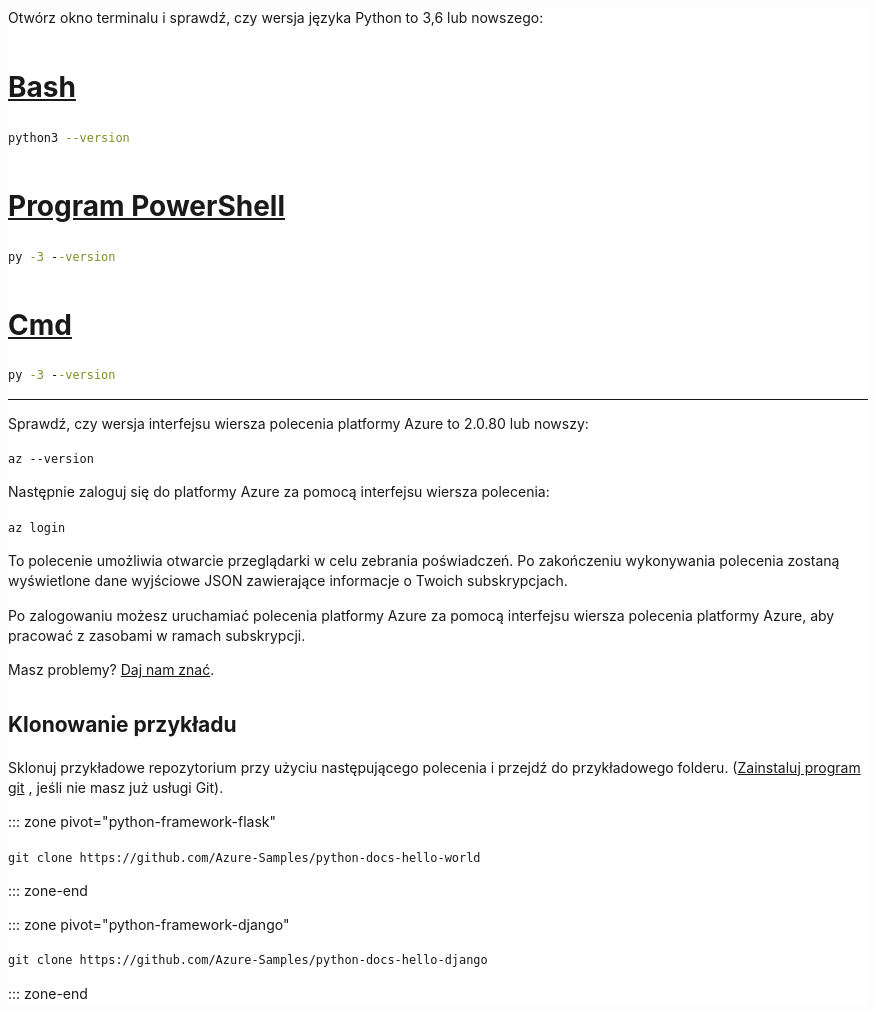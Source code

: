 Otwórz okno terminalu i sprawdź, czy wersja języka Python to 3,6 lub nowszego:

# <a name="bash"></a>[Bash](#tab/bash)

```bash
python3 --version
```

# <a name="powershell"></a>[Program PowerShell](#tab/powershell)

```cmd
py -3 --version
```

# <a name="cmd"></a>[Cmd](#tab/cmd)

```cmd
py -3 --version
```

---

Sprawdź, czy wersja interfejsu wiersza polecenia platformy Azure to 2.0.80 lub nowszy:

```azurecli
az --version
```

Następnie zaloguj się do platformy Azure za pomocą interfejsu wiersza polecenia:

```azurecli
az login
```

To polecenie umożliwia otwarcie przeglądarki w celu zebrania poświadczeń. Po zakończeniu wykonywania polecenia zostaną wyświetlone dane wyjściowe JSON zawierające informacje o Twoich subskrypcjach.

Po zalogowaniu możesz uruchamiać polecenia platformy Azure za pomocą interfejsu wiersza polecenia platformy Azure, aby pracować z zasobami w ramach subskrypcji.

Masz problemy? [Daj nam znać](https://aka.ms/FlaskCLIQuickstartHelp).

## <a name="clone-the-sample"></a>Klonowanie przykładu

Sklonuj przykładowe repozytorium przy użyciu następującego polecenia i przejdź do przykładowego folderu. ([Zainstaluj program git](https://git-scm.com/downloads) , jeśli nie masz już usługi Git).

::: zone pivot="python-framework-flask"
```terminal
git clone https://github.com/Azure-Samples/python-docs-hello-world
```
::: zone-end

::: zone pivot="python-framework-django"
```terminal
git clone https://github.com/Azure-Samples/python-docs-hello-django
```
::: zone-end
